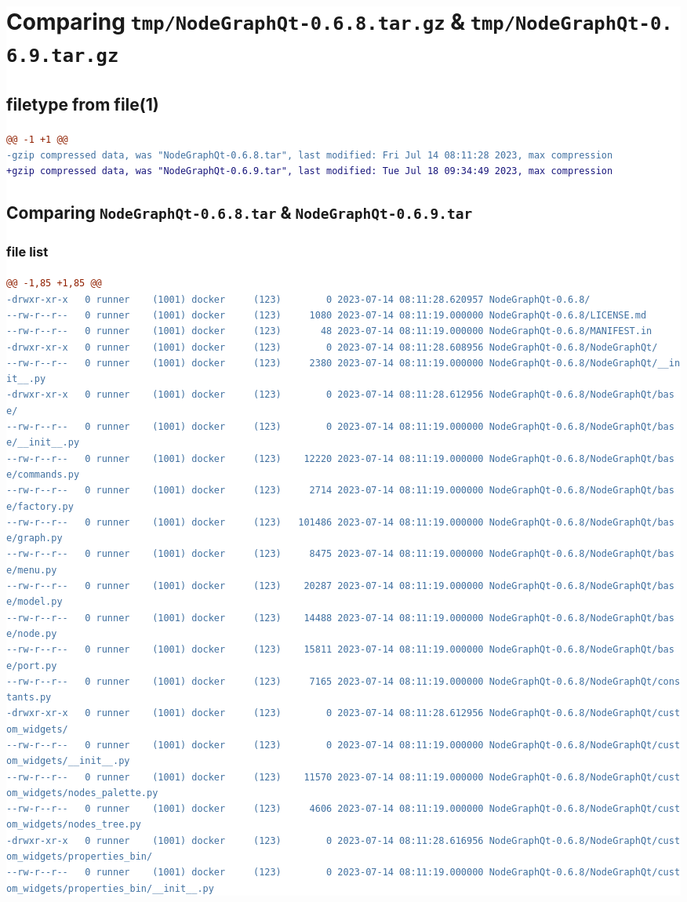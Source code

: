 # Comparing `tmp/NodeGraphQt-0.6.8.tar.gz` & `tmp/NodeGraphQt-0.6.9.tar.gz`

## filetype from file(1)

```diff
@@ -1 +1 @@
-gzip compressed data, was "NodeGraphQt-0.6.8.tar", last modified: Fri Jul 14 08:11:28 2023, max compression
+gzip compressed data, was "NodeGraphQt-0.6.9.tar", last modified: Tue Jul 18 09:34:49 2023, max compression
```

## Comparing `NodeGraphQt-0.6.8.tar` & `NodeGraphQt-0.6.9.tar`

### file list

```diff
@@ -1,85 +1,85 @@
-drwxr-xr-x   0 runner    (1001) docker     (123)        0 2023-07-14 08:11:28.620957 NodeGraphQt-0.6.8/
--rw-r--r--   0 runner    (1001) docker     (123)     1080 2023-07-14 08:11:19.000000 NodeGraphQt-0.6.8/LICENSE.md
--rw-r--r--   0 runner    (1001) docker     (123)       48 2023-07-14 08:11:19.000000 NodeGraphQt-0.6.8/MANIFEST.in
-drwxr-xr-x   0 runner    (1001) docker     (123)        0 2023-07-14 08:11:28.608956 NodeGraphQt-0.6.8/NodeGraphQt/
--rw-r--r--   0 runner    (1001) docker     (123)     2380 2023-07-14 08:11:19.000000 NodeGraphQt-0.6.8/NodeGraphQt/__init__.py
-drwxr-xr-x   0 runner    (1001) docker     (123)        0 2023-07-14 08:11:28.612956 NodeGraphQt-0.6.8/NodeGraphQt/base/
--rw-r--r--   0 runner    (1001) docker     (123)        0 2023-07-14 08:11:19.000000 NodeGraphQt-0.6.8/NodeGraphQt/base/__init__.py
--rw-r--r--   0 runner    (1001) docker     (123)    12220 2023-07-14 08:11:19.000000 NodeGraphQt-0.6.8/NodeGraphQt/base/commands.py
--rw-r--r--   0 runner    (1001) docker     (123)     2714 2023-07-14 08:11:19.000000 NodeGraphQt-0.6.8/NodeGraphQt/base/factory.py
--rw-r--r--   0 runner    (1001) docker     (123)   101486 2023-07-14 08:11:19.000000 NodeGraphQt-0.6.8/NodeGraphQt/base/graph.py
--rw-r--r--   0 runner    (1001) docker     (123)     8475 2023-07-14 08:11:19.000000 NodeGraphQt-0.6.8/NodeGraphQt/base/menu.py
--rw-r--r--   0 runner    (1001) docker     (123)    20287 2023-07-14 08:11:19.000000 NodeGraphQt-0.6.8/NodeGraphQt/base/model.py
--rw-r--r--   0 runner    (1001) docker     (123)    14488 2023-07-14 08:11:19.000000 NodeGraphQt-0.6.8/NodeGraphQt/base/node.py
--rw-r--r--   0 runner    (1001) docker     (123)    15811 2023-07-14 08:11:19.000000 NodeGraphQt-0.6.8/NodeGraphQt/base/port.py
--rw-r--r--   0 runner    (1001) docker     (123)     7165 2023-07-14 08:11:19.000000 NodeGraphQt-0.6.8/NodeGraphQt/constants.py
-drwxr-xr-x   0 runner    (1001) docker     (123)        0 2023-07-14 08:11:28.612956 NodeGraphQt-0.6.8/NodeGraphQt/custom_widgets/
--rw-r--r--   0 runner    (1001) docker     (123)        0 2023-07-14 08:11:19.000000 NodeGraphQt-0.6.8/NodeGraphQt/custom_widgets/__init__.py
--rw-r--r--   0 runner    (1001) docker     (123)    11570 2023-07-14 08:11:19.000000 NodeGraphQt-0.6.8/NodeGraphQt/custom_widgets/nodes_palette.py
--rw-r--r--   0 runner    (1001) docker     (123)     4606 2023-07-14 08:11:19.000000 NodeGraphQt-0.6.8/NodeGraphQt/custom_widgets/nodes_tree.py
-drwxr-xr-x   0 runner    (1001) docker     (123)        0 2023-07-14 08:11:28.616956 NodeGraphQt-0.6.8/NodeGraphQt/custom_widgets/properties_bin/
--rw-r--r--   0 runner    (1001) docker     (123)        0 2023-07-14 08:11:19.000000 NodeGraphQt-0.6.8/NodeGraphQt/custom_widgets/properties_bin/__init__.py
```